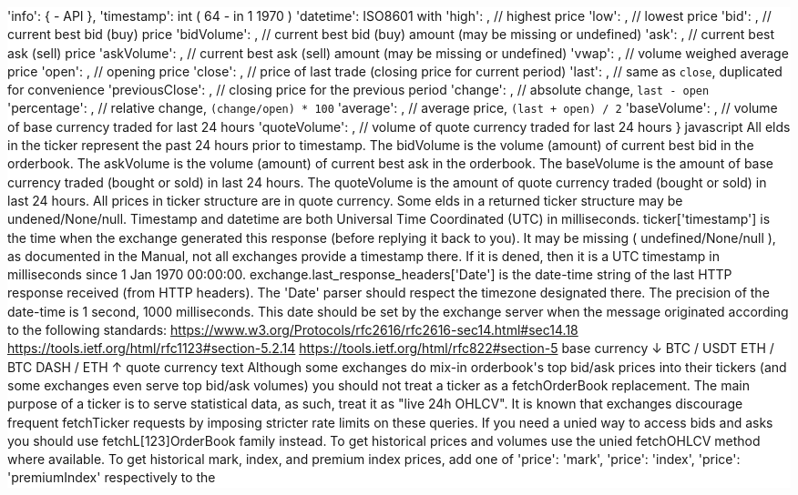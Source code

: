'info': { - API },
'timestamp': int ( 64 - in 1 1970 )
'datetime': ISO8601 with
'high': , // highest price
'low': , // lowest price
'bid': , // current best bid (buy) price
'bidVolume': , // current best bid (buy) amount (may be missing or undefined)
'ask': , // current best ask (sell) price
'askVolume': , // current best ask (sell) amount (may be missing or undefined)
'vwap': , // volume weighed average price
'open': , // opening price
'close': , // price of last trade (closing price for current period)
'last': , // same as `close`, duplicated for convenience
'previousClose': , // closing price for the previous period
'change': , // absolute change, `last - open`
'percentage': , // relative change, `(change/open) * 100`
'average': , // average price, `(last + open) / 2`
'baseVolume': , // volume of base currency traded for last 24 hours
'quoteVolume': , // volume of quote currency traded for last 24 hours
}
javascript
All elds in the ticker represent the past 24 hours prior to timestamp.
The bidVolume is the volume (amount) of current best bid in the orderbook.
The askVolume is the volume (amount) of current best ask in the orderbook.
The baseVolume is the amount of base currency traded (bought or sold) in last 24 hours.
The quoteVolume is the amount of quote currency traded (bought or sold) in last 24 hours.
All prices in ticker structure are in quote currency. Some elds in a returned ticker structure may be undened/None/null.
Timestamp and datetime are both Universal Time Coordinated (UTC) in milliseconds.
ticker['timestamp'] is the time when the exchange generated this response (before replying it back to you). It may be
missing ( undefined/None/null ), as documented in the Manual, not all exchanges provide a timestamp there. If it is
dened, then it is a UTC timestamp in milliseconds since 1 Jan 1970 00:00:00.
exchange.last_response_headers['Date'] is the date-time string of the last HTTP response received (from HTTP
headers). The 'Date' parser should respect the timezone designated there. The precision of the date-time is 1 second,
1000 milliseconds. This date should be set by the exchange server when the message originated according to the
following standards:
https://www.w3.org/Protocols/rfc2616/rfc2616-sec14.html#sec14.18
https://tools.ietf.org/html/rfc1123#section-5.2.14
https://tools.ietf.org/html/rfc822#section-5
base currency ↓
BTC / USDT
ETH / BTC
DASH / ETH
↑ quote currency
text
Although some exchanges do mix-in orderbook's top bid/ask prices into their tickers (and some exchanges even serve top
bid/ask volumes) you should not treat a ticker as a fetchOrderBook replacement. The main purpose of a ticker is to serve
statistical data, as such, treat it as "live 24h OHLCV". It is known that exchanges discourage frequent fetchTicker requests
by imposing stricter rate limits on these queries. If you need a unied way to access bids and asks you should use
fetchL[123]OrderBook family instead.
To get historical prices and volumes use the unied fetchOHLCV method where available. To get historical mark, index, and
premium index prices, add one of 'price': 'mark', 'price': 'index', 'price': 'premiumIndex' respectively to the